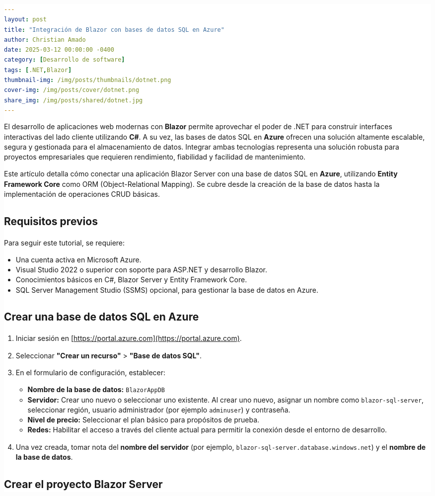 ```yaml
---
layout: post
title: "Integración de Blazor con bases de datos SQL en Azure"
author: Christian Amado
date: 2025-03-12 00:00:00 -0400
category: [Desarrollo de software]
tags: [.NET,Blazor]
thumbnail-img: /img/posts/thumbnails/dotnet.png
cover-img: /img/posts/cover/dotnet.png
share_img: /img/posts/shared/dotnet.jpg
---
```


El desarrollo de aplicaciones web modernas con **Blazor** permite aprovechar el poder de .NET para construir interfaces interactivas del lado cliente utilizando **C#**. A su vez, las bases de datos SQL en **Azure** ofrecen una solución altamente escalable, segura y gestionada para el almacenamiento de datos. Integrar ambas tecnologías representa una solución robusta para proyectos empresariales que requieren rendimiento, fiabilidad y facilidad de mantenimiento.

Este artículo detalla cómo conectar una aplicación Blazor Server con una base de datos SQL en **Azure**, utilizando **Entity Framework Core** como ORM (Object-Relational Mapping). Se cubre desde la creación de la base de datos hasta la implementación de operaciones CRUD básicas.



## Requisitos previos

Para seguir este tutorial, se requiere:

- Una cuenta activa en Microsoft Azure.
- Visual Studio 2022 o superior con soporte para ASP.NET y desarrollo Blazor.
- Conocimientos básicos en C#, Blazor Server y Entity Framework Core.
- SQL Server Management Studio (SSMS) opcional, para gestionar la base de datos en Azure.

## Crear una base de datos SQL en Azure

1. Iniciar sesión en [https://portal.azure.com](https://portal.azure.com).
2. Seleccionar **"Crear un recurso"** > **"Base de datos SQL"**.
3. En el formulario de configuración, establecer:
   - **Nombre de la base de datos:** `BlazorAppDB`
   - **Servidor:** Crear uno nuevo o seleccionar uno existente. Al crear uno nuevo, asignar un nombre como `blazor-sql-server`, seleccionar región, usuario administrador (por ejemplo `adminuser`) y contraseña.
   - **Nivel de precio:** Seleccionar el plan básico para propósitos de prueba.
   - **Redes:** Habilitar el acceso a través del cliente actual para permitir la conexión desde el entorno de desarrollo.

4. Una vez creada, tomar nota del **nombre del servidor** (por ejemplo, `blazor-sql-server.database.windows.net`) y el **nombre de la base de datos**.

## Crear el proyecto Blazor Server
